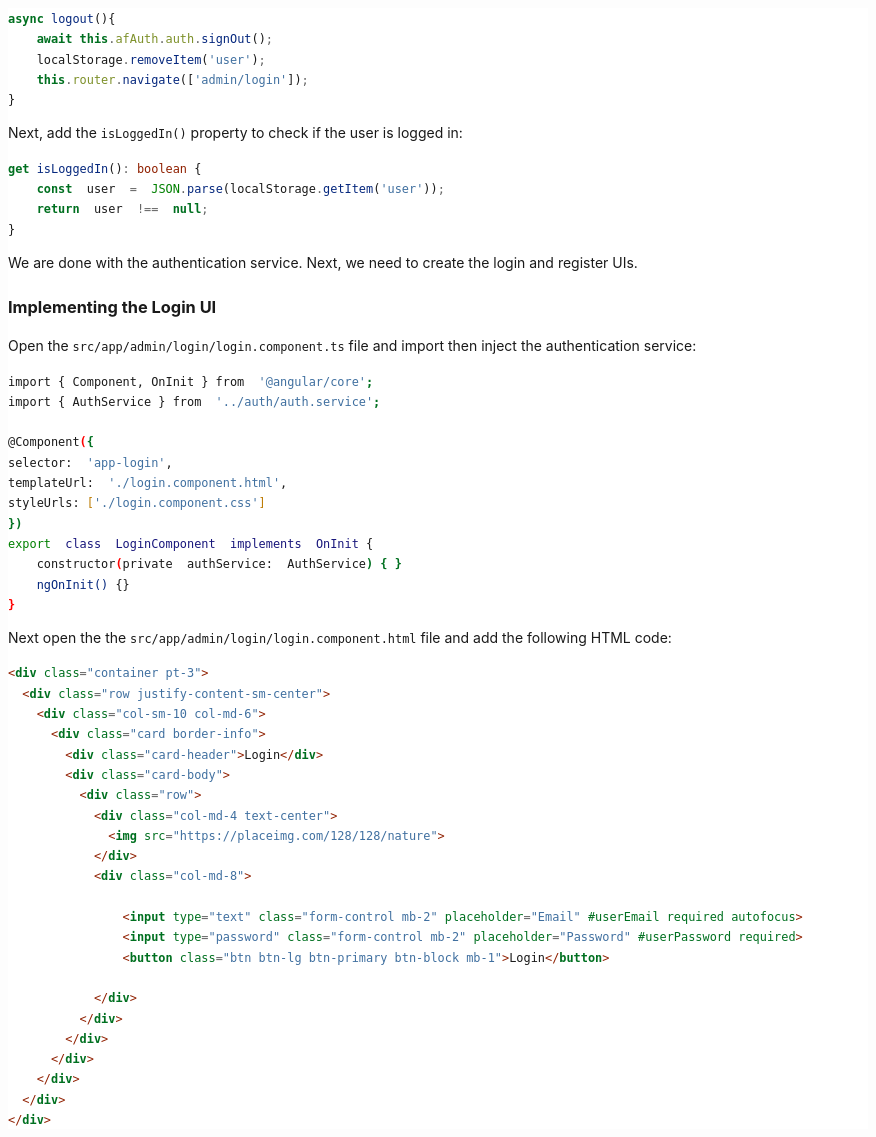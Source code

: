 ```ts
async logout(){
	await this.afAuth.auth.signOut();
	localStorage.removeItem('user');
	this.router.navigate(['admin/login']);
}
```

Next, add the `isLoggedIn()` property to check if the user is logged in:

```ts
get isLoggedIn(): boolean {
	const  user  =  JSON.parse(localStorage.getItem('user'));
	return  user  !==  null;
}
```


We are done with the authentication service. Next, we need to create the login and register UIs.

### Implementing the Login UI

Open the `src/app/admin/login/login.component.ts` file and import then inject the authentication service:

```bash
import { Component, OnInit } from  '@angular/core';
import { AuthService } from  '../auth/auth.service';

@Component({
selector:  'app-login',
templateUrl:  './login.component.html',
styleUrls: ['./login.component.css']
})
export  class  LoginComponent  implements  OnInit {
	constructor(private  authService:  AuthService) { }
	ngOnInit() {}
}
``` 

Next open the the `src/app/admin/login/login.component.html` file and add the following HTML code:

```html
<div class="container pt-3">
  <div class="row justify-content-sm-center">
    <div class="col-sm-10 col-md-6">
      <div class="card border-info">
        <div class="card-header">Login</div>
        <div class="card-body">
          <div class="row">
            <div class="col-md-4 text-center">
              <img src="https://placeimg.com/128/128/nature">
            </div>
            <div class="col-md-8">
              
                <input type="text" class="form-control mb-2" placeholder="Email" #userEmail required autofocus>
                <input type="password" class="form-control mb-2" placeholder="Password" #userPassword required>
                <button class="btn btn-lg btn-primary btn-block mb-1">Login</button>
              
            </div>
          </div>
        </div>
      </div>
    </div>
  </div>
</div>
```